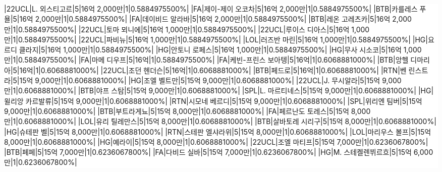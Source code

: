 |22UCL|L. 외스티고르|5|16억 2,000만|1|0.5884975500%|
|FA|제이-제이 오코차|5|16억 2,000만|1|0.5884975500%|
|BTB|카를레스 푸욜|5|16억 2,000만|1|0.5884975500%|
|FA|데이비드 알라바|5|16억 2,000만|1|0.5884975500%|
|BTB|레온 고레츠카|5|16억 2,000만|1|0.5884975500%|
|22UCL|토마 뫼니에|5|16억 1,000만|1|0.5884975500%|
|22UCL|루이스 디아스|5|16억 1,000만|1|0.5884975500%|
|22UCL|파비뉴|5|16억 1,000만|1|0.5884975500%|
|LOL|러즈반 마린|5|16억 1,000만|1|0.5884975500%|
|HG|요르디 클라지|5|16억 1,000만|1|0.5884975500%|
|HG|안토니 로페스|5|16억 1,000만|1|0.5884975500%|
|HG|무사 시소코|5|16억 1,000만|1|0.5884975500%|
|FA|마메 디우프|5|16억|1|0.5884975500%|
|FA|케빈-프린스 보아텡|5|16억|1|0.6068881000%|
|BTB|앙헬 디마리아|5|16억|1|0.6068881000%|
|22UCL|조던 헨더슨|5|16억|1|0.6068881000%|
|BTB|페드로|5|16억|1|0.6068881000%|
|RTN|벤 린스트라|5|15억 9,000만|1|0.6068881000%|
|HG|조엘 벨트만|5|15억 9,000만|1|0.6068881000%|
|22UCL|J. 무시알라|5|15억 9,000만|1|0.6068881000%|
|BTB|야프 스탐|5|15억 9,000만|1|0.6068881000%|
|SPL|L. 마르티네스|5|15억 9,000만|1|0.6068881000%|
|HG|윌리앙 카르발류|5|15억 9,000만|1|0.6068881000%|
|RTN|시모네 베르디|5|15억 9,000만|1|0.6068881000%|
|SPL|위리엔 팀버|5|15억 9,000만|1|0.6068881000%|
|BTB|부트라게뇨|5|15억 8,000만|1|0.6068881000%|
|FA|페르난도 토레스|5|15억 8,000만|1|0.6068881000%|
|LOL|유리 틸레만스|5|15억 8,000만|1|0.6068881000%|
|BTB|살바토레 시리구|5|15억 8,000만|1|0.6068881000%|
|HG|슈테판 벨|5|15억 8,000만|1|0.6068881000%|
|RTN|스테판 엘샤라위|5|15억 8,000만|1|0.6068881000%|
|LOL|마리우스 볼프|5|15억 8,000만|1|0.6068881000%|
|HG|예라이|5|15억 8,000만|1|0.6068881000%|
|22UCL|조엘 마티프|5|15억 7,000만|1|0.6236067800%|
|BTB|페페|5|15억 7,000만|1|0.6236067800%|
|FA|다비드 실바|5|15억 7,000만|1|0.6236067800%|
|HG|M. 스테켈렌뷔르흐|5|15억 6,000만|1|0.6236067800%|